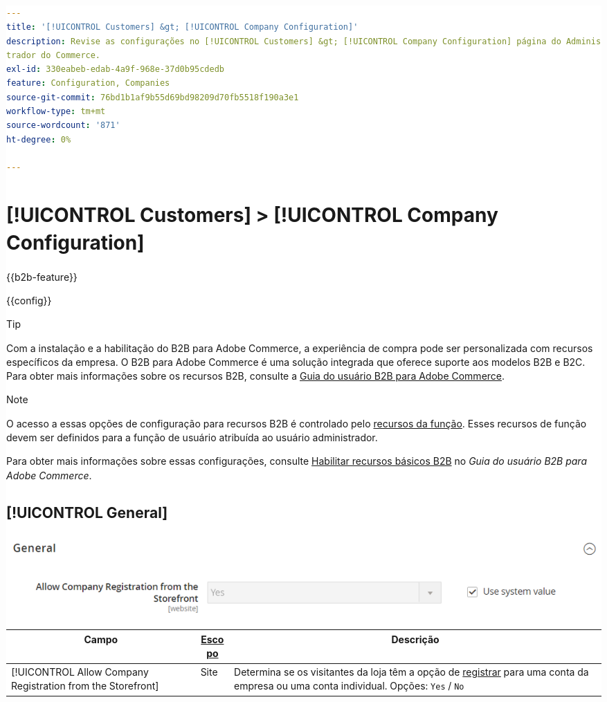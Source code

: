 ```yaml
---
title: '[!UICONTROL Customers] &gt; [!UICONTROL Company Configuration]'
description: Revise as configurações no [!UICONTROL Customers] &gt; [!UICONTROL Company Configuration] página do Administrador do Commerce.
exl-id: 330eabeb-edab-4a9f-968e-37d0b95cdedb
feature: Configuration, Companies
source-git-commit: 76bd1b1af9b55d69bd98209d70fb5518f190a3e1
workflow-type: tm+mt
source-wordcount: '871'
ht-degree: 0%

---
```


# [!UICONTROL Customers] > [!UICONTROL Company Configuration]

{{b2b-feature}}

{{config}}

>[!TIP]
>
>Com a instalação e a habilitação do B2B para Adobe Commerce, a experiência de compra pode ser personalizada com recursos específicos da empresa. O B2B para Adobe Commerce é uma solução integrada que oferece suporte aos modelos B2B e B2C. Para obter mais informações sobre os recursos B2B, consulte a [Guia do usuário B2B para Adobe Commerce](https://experienceleague.adobe.com/docs/commerce-admin/b2b/introduction.html).

>[!NOTE]
>
>O acesso a essas opções de configuração para recursos B2B é controlado pelo [recursos da função](../../systems/permissions-user-roles.md#role-resources). Esses recursos de função devem ser definidos para a função de usuário atribuída ao usuário administrador.

Para obter mais informações sobre essas configurações, consulte [Habilitar recursos básicos B2B](../../b2b/enable-basic-features.md) no _Guia do usuário B2B para Adobe Commerce_.

## [!UICONTROL General]

![Geral](./assets/company-general.png)

| Campo | [Escopo](../../getting-started/websites-stores-views.md#scope-settings) | Descrição |
|--- |--- |--- |
| [!UICONTROL Allow Company Registration from the Storefront] | Site | Determina se os visitantes da loja têm a opção de [registrar](../../customers/customer-sign-in.md) para uma conta da empresa ou uma conta individual. Opções: `Yes` / `No` |
